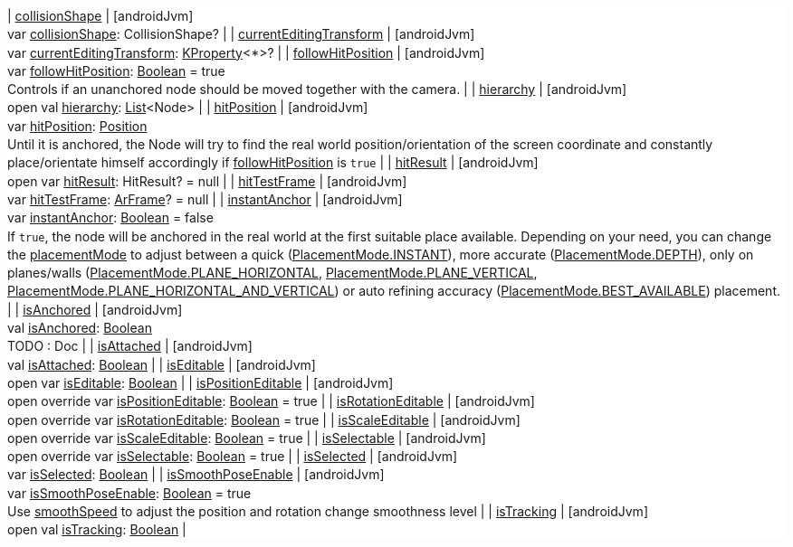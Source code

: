 | [collisionShape](../../io.github.sceneview.ar.node.infos/-tap-ar-plane-info-node/index.md#1355060686%2FProperties%2F-58641720) | [androidJvm]<br>var [collisionShape](../../io.github.sceneview.ar.node.infos/-tap-ar-plane-info-node/index.md#1355060686%2FProperties%2F-58641720): CollisionShape? |
| [currentEditingTransform](../../io.github.sceneview.ar.node.infos/-tap-ar-plane-info-node/index.md#-1300954800%2FProperties%2F-58641720) | [androidJvm]<br>var [currentEditingTransform](../../io.github.sceneview.ar.node.infos/-tap-ar-plane-info-node/index.md#-1300954800%2FProperties%2F-58641720): [KProperty](https://kotlinlang.org/api/latest/jvm/stdlib/kotlin.reflect/-k-property/index.html)&lt;*&gt;? |
| [followHitPosition](follow-hit-position.md) | [androidJvm]<br>var [followHitPosition](follow-hit-position.md): [Boolean](https://kotlinlang.org/api/latest/jvm/stdlib/kotlin/-boolean/index.html) = true<br>Controls if an unanchored node should be moved together with the camera. |
| [hierarchy](../../io.github.sceneview.ar.node.infos/-tap-ar-plane-info-node/index.md#-501560674%2FProperties%2F-58641720) | [androidJvm]<br>open val [hierarchy](../../io.github.sceneview.ar.node.infos/-tap-ar-plane-info-node/index.md#-501560674%2FProperties%2F-58641720): [List](https://kotlinlang.org/api/latest/jvm/stdlib/kotlin.collections/-list/index.html)&lt;Node&gt; |
| [hitPosition](hit-position.md) | [androidJvm]<br>var [hitPosition](hit-position.md): [Position](../../../../sceneview/io.github.sceneview.math/-position/index.md)<br>Until it is anchored, the Node will try to find the real world position/orientation of the screen coordinate and constantly place/orientate himself accordingly if [followHitPosition](follow-hit-position.md) is `true` |
| [hitResult](hit-result.md) | [androidJvm]<br>open var [hitResult](hit-result.md): HitResult? = null |
| [hitTestFrame](hit-test-frame.md) | [androidJvm]<br>var [hitTestFrame](hit-test-frame.md): [ArFrame](../../io.github.sceneview.ar.arcore/-ar-frame/index.md)? = null |
| [instantAnchor](instant-anchor.md) | [androidJvm]<br>var [instantAnchor](instant-anchor.md): [Boolean](https://kotlinlang.org/api/latest/jvm/stdlib/kotlin/-boolean/index.html) = false<br>If `true`, the node will be anchored in the real world at the first suitable place available. Depending on your need, you can change the [placementMode](placement-mode.md) to adjust between a quick ([PlacementMode.INSTANT](../-placement-mode/-i-n-s-t-a-n-t/index.md)), more accurate ([PlacementMode.DEPTH](../-placement-mode/-d-e-p-t-h/index.md)), only on planes/walls ([PlacementMode.PLANE_HORIZONTAL](../-placement-mode/-p-l-a-n-e_-h-o-r-i-z-o-n-t-a-l/index.md), [PlacementMode.PLANE_VERTICAL](../-placement-mode/-p-l-a-n-e_-v-e-r-t-i-c-a-l/index.md), [PlacementMode.PLANE_HORIZONTAL_AND_VERTICAL](../-placement-mode/-p-l-a-n-e_-h-o-r-i-z-o-n-t-a-l_-a-n-d_-v-e-r-t-i-c-a-l/index.md)) or auto refining accuracy ([PlacementMode.BEST_AVAILABLE](../-placement-mode/-b-e-s-t_-a-v-a-i-l-a-b-l-e/index.md)) placement. |
| [isAnchored](../-ar-node/is-anchored.md) | [androidJvm]<br>val [isAnchored](../-ar-node/is-anchored.md): [Boolean](https://kotlinlang.org/api/latest/jvm/stdlib/kotlin/-boolean/index.html)<br>TODO : Doc |
| [isAttached](../../io.github.sceneview.ar.node.infos/-tap-ar-plane-info-node/index.md#1643254095%2FProperties%2F-58641720) | [androidJvm]<br>val [isAttached](../../io.github.sceneview.ar.node.infos/-tap-ar-plane-info-node/index.md#1643254095%2FProperties%2F-58641720): [Boolean](https://kotlinlang.org/api/latest/jvm/stdlib/kotlin/-boolean/index.html) |
| [isEditable](../../io.github.sceneview.ar.node.infos/-tap-ar-plane-info-node/index.md#-1733822321%2FProperties%2F-58641720) | [androidJvm]<br>open var [isEditable](../../io.github.sceneview.ar.node.infos/-tap-ar-plane-info-node/index.md#-1733822321%2FProperties%2F-58641720): [Boolean](https://kotlinlang.org/api/latest/jvm/stdlib/kotlin/-boolean/index.html) |
| [isPositionEditable](is-position-editable.md) | [androidJvm]<br>open override var [isPositionEditable](is-position-editable.md): [Boolean](https://kotlinlang.org/api/latest/jvm/stdlib/kotlin/-boolean/index.html) = true |
| [isRotationEditable](../-ar-node/is-rotation-editable.md) | [androidJvm]<br>open override var [isRotationEditable](../-ar-node/is-rotation-editable.md): [Boolean](https://kotlinlang.org/api/latest/jvm/stdlib/kotlin/-boolean/index.html) = true |
| [isScaleEditable](../-ar-node/is-scale-editable.md) | [androidJvm]<br>open override var [isScaleEditable](../-ar-node/is-scale-editable.md): [Boolean](https://kotlinlang.org/api/latest/jvm/stdlib/kotlin/-boolean/index.html) = true |
| [isSelectable](../-ar-node/is-selectable.md) | [androidJvm]<br>open override var [isSelectable](../-ar-node/is-selectable.md): [Boolean](https://kotlinlang.org/api/latest/jvm/stdlib/kotlin/-boolean/index.html) = true |
| [isSelected](../../io.github.sceneview.ar.node.infos/-tap-ar-plane-info-node/index.md#-444444616%2FProperties%2F-58641720) | [androidJvm]<br>var [isSelected](../../io.github.sceneview.ar.node.infos/-tap-ar-plane-info-node/index.md#-444444616%2FProperties%2F-58641720): [Boolean](https://kotlinlang.org/api/latest/jvm/stdlib/kotlin/-boolean/index.html) |
| [isSmoothPoseEnable](../-ar-node/is-smooth-pose-enable.md) | [androidJvm]<br>var [isSmoothPoseEnable](../-ar-node/is-smooth-pose-enable.md): [Boolean](https://kotlinlang.org/api/latest/jvm/stdlib/kotlin/-boolean/index.html) = true<br>Use [smoothSpeed](../../../../arsceneview/io.github.sceneview.ar.node/-ar-node/smooth-speed.md) to adjust the position and rotation change smoothness level |
| [isTracking](is-tracking.md) | [androidJvm]<br>open val [isTracking](is-tracking.md): [Boolean](https://kotlinlang.org/api/latest/jvm/stdlib/kotlin/-boolean/index.html) |